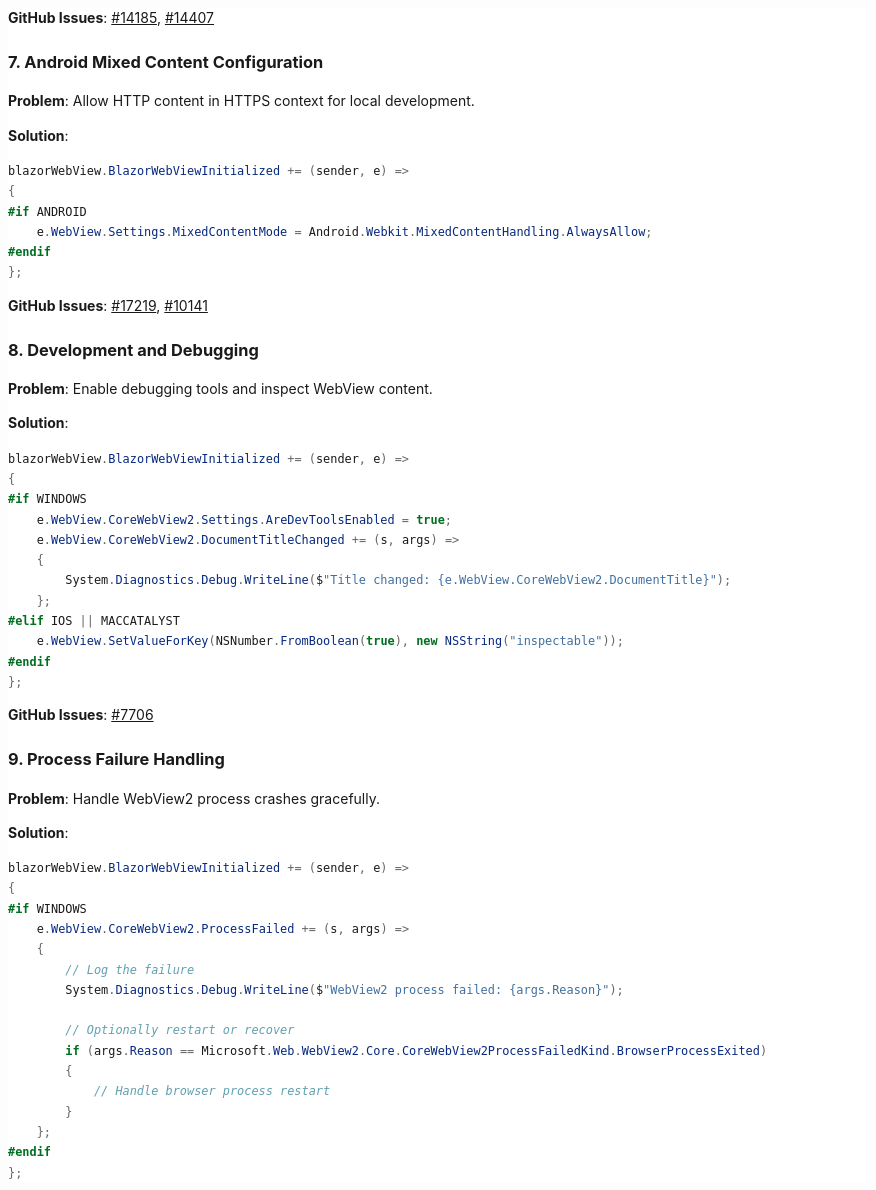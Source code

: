 **GitHub Issues**: [#14185](https://github.com/dotnet/maui/issues/14185), [#14407](https://github.com/dotnet/maui/issues/14407)

### 7. Android Mixed Content Configuration

**Problem**: Allow HTTP content in HTTPS context for local development.

**Solution**:
```csharp
blazorWebView.BlazorWebViewInitialized += (sender, e) =>
{
#if ANDROID
    e.WebView.Settings.MixedContentMode = Android.Webkit.MixedContentHandling.AlwaysAllow;
#endif
};
```

**GitHub Issues**: [#17219](https://github.com/dotnet/maui/issues/17219), [#10141](https://github.com/dotnet/maui/issues/10141)

### 8. Development and Debugging

**Problem**: Enable debugging tools and inspect WebView content.

**Solution**:
```csharp
blazorWebView.BlazorWebViewInitialized += (sender, e) =>
{
#if WINDOWS
    e.WebView.CoreWebView2.Settings.AreDevToolsEnabled = true;
    e.WebView.CoreWebView2.DocumentTitleChanged += (s, args) => 
    {
        System.Diagnostics.Debug.WriteLine($"Title changed: {e.WebView.CoreWebView2.DocumentTitle}");
    };
#elif IOS || MACCATALYST
    e.WebView.SetValueForKey(NSNumber.FromBoolean(true), new NSString("inspectable"));
#endif
};
```

**GitHub Issues**: [#7706](https://github.com/dotnet/maui/issues/7706)

### 9. Process Failure Handling

**Problem**: Handle WebView2 process crashes gracefully.

**Solution**:
```csharp
blazorWebView.BlazorWebViewInitialized += (sender, e) =>
{
#if WINDOWS
    e.WebView.CoreWebView2.ProcessFailed += (s, args) =>
    {
        // Log the failure
        System.Diagnostics.Debug.WriteLine($"WebView2 process failed: {args.Reason}");
        
        // Optionally restart or recover
        if (args.Reason == Microsoft.Web.WebView2.Core.CoreWebView2ProcessFailedKind.BrowserProcessExited)
        {
            // Handle browser process restart
        }
    };
#endif
};
```
